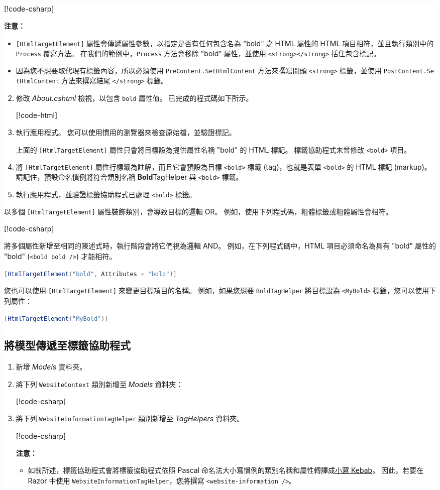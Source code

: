    [!code-csharp[](authoring/sample/AuthoringTagHelpers/src/AuthoringTagHelpers/TagHelpers/BoldTagHelper.cs)]

   **注意：**
    
   * `[HtmlTargetElement]` 屬性會傳遞屬性參數，以指定是否有任何包含名為 "bold" 之 HTML 屬性的 HTML 項目相符，並且執行類別中的 `Process` 覆寫方法。 在我們的範例中，`Process` 方法會移除 "bold" 屬性，並使用 `<strong></strong>` 括住包含標記。
    
   * 因為您不想要取代現有標籤內容，所以必須使用 `PreContent.SetHtmlContent` 方法來撰寫開頭 `<strong>` 標籤，並使用 `PostContent.SetHtmlContent` 方法來撰寫結尾 `</strong>` 標籤。
    
2. 修改 *About.cshtml* 檢視，以包含 `bold` 屬性值。 已完成的程式碼如下所示。

   [!code-html[](../../../mvc/views/tag-helpers/authoring/sample/AuthoringTagHelpers/src/AuthoringTagHelpers/Views/Home/AboutBoldOnly.cshtml?highlight=7)]

3. 執行應用程式。 您可以使用慣用的瀏覽器來檢查原始檔，並驗證標記。

   上面的 `[HtmlTargetElement]` 屬性只會將目標設為提供屬性名稱 "bold" 的 HTML 標記。 標籤協助程式未曾修改 `<bold>` 項目。

4. 將 `[HtmlTargetElement]` 屬性行標籤為註解，而且它會預設為目標 `<bold>` 標籤 (tag)，也就是表單 `<bold>` 的 HTML 標記 (markup)。 請記住，預設命名慣例將符合類別名稱 **Bold**TagHelper 與 `<bold>` 標籤。

5. 執行應用程式，並驗證標籤協助程式已處理 `<bold>` 標籤。

以多個 `[HtmlTargetElement]` 屬性裝飾類別，會導致目標的邏輯 OR。 例如，使用下列程式碼，粗體標籤或粗體屬性會相符。

[!code-csharp[](../../../mvc/views/tag-helpers/authoring/sample/AuthoringTagHelpers/src/AuthoringTagHelpers/TagHelpers/zBoldTagHelperCopy.cs?highlight=1,2&range=5-15)]

將多個屬性新增至相同的陳述式時，執行階段會將它們視為邏輯 AND。 例如，在下列程式碼中，HTML 項目必須命名為具有 "bold" 屬性的 "bold" (`<bold bold />`) 才能相符。

```csharp
[HtmlTargetElement("bold", Attributes = "bold")]
   ```

您也可以使用 `[HtmlTargetElement]` 來變更目標項目的名稱。 例如，如果您想要 `BoldTagHelper` 將目標設為 `<MyBold>` 標籤，您可以使用下列屬性：

```csharp
[HtmlTargetElement("MyBold")]
   ```

## <a name="pass-a-model-to-a-tag-helper"></a>將模型傳遞至標籤協助程式

1. 新增 *Models* 資料夾。

2. 將下列 `WebsiteContext` 類別新增至 *Models* 資料夾：

   [!code-csharp[](authoring/sample/AuthoringTagHelpers/src/AuthoringTagHelpers/Models/WebsiteContext.cs)]

3. 將下列 `WebsiteInformationTagHelper` 類別新增至 *TagHelpers* 資料夾。

   [!code-csharp[](authoring/sample/AuthoringTagHelpers/src/AuthoringTagHelpers/TagHelpers/WebsiteInformationTagHelper.cs)]
    
   **注意：**
    
   * 如前所述，標籤協助程式會將標籤協助程式依照 Pascal 命名法大小寫慣例的類別名稱和屬性轉譯成[小寫 Kebab](http://wiki.c2.com/?KebabCase)。 因此，若要在 Razor 中使用 `WebsiteInformationTagHelper`，您將撰寫 `<website-information />`。
    
